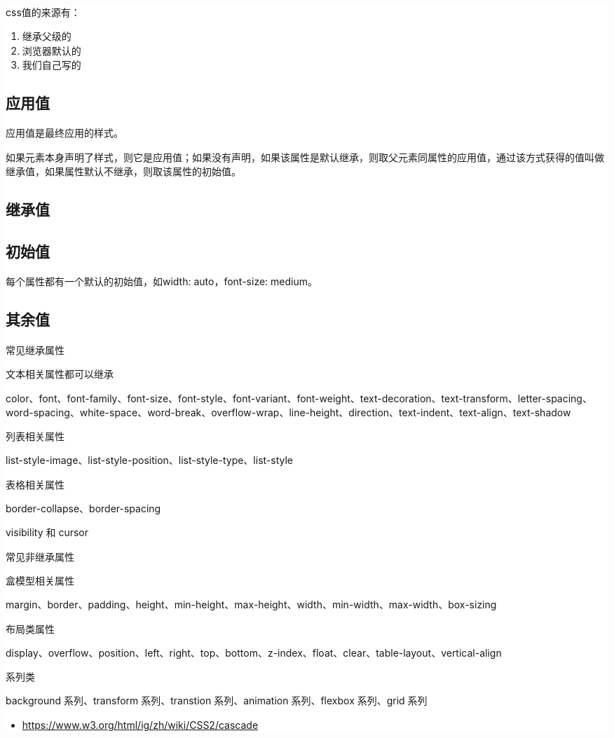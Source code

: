 
css值的来源有：

1. 继承父级的
2. 浏览器默认的
3. 我们自己写的


## 应用值

应用值是最终应用的样式。

如果元素本身声明了样式，则它是应用值；如果没有声明，如果该属性是默认继承，则取父元素同属性的应用值，通过该方式获得的值叫做继承值，如果属性默认不继承，则取该属性的初始值。

## 继承值


## 初始值

每个属性都有一个默认的初始值，如width: auto，font-size: medium。

## 其余值



常见继承属性

文本相关属性都可以继承

color、font、font-family、font-size、font-style、font-variant、font-weight、text-decoration、text-transform、letter-spacing、word-spacing、white-space、word-break、overflow-wrap、line-height、direction、text-indent、text-align、text-shadow

列表相关属性

list-style-image、list-style-position、list-style-type、list-style

表格相关属性

border-collapse、border-spacing

visibility 和 cursor

常见非继承属性

盒模型相关属性

margin、border、padding、height、min-height、max-height、width、min-width、max-width、box-sizing

布局类属性

display、overflow、position、left、right、top、bottom、z-index、float、clear、table-layout、vertical-align

系列类

background 系列、transform 系列、transtion 系列、animation 系列、flexbox 系列、grid 系列


- https://www.w3.org/html/ig/zh/wiki/CSS2/cascade


